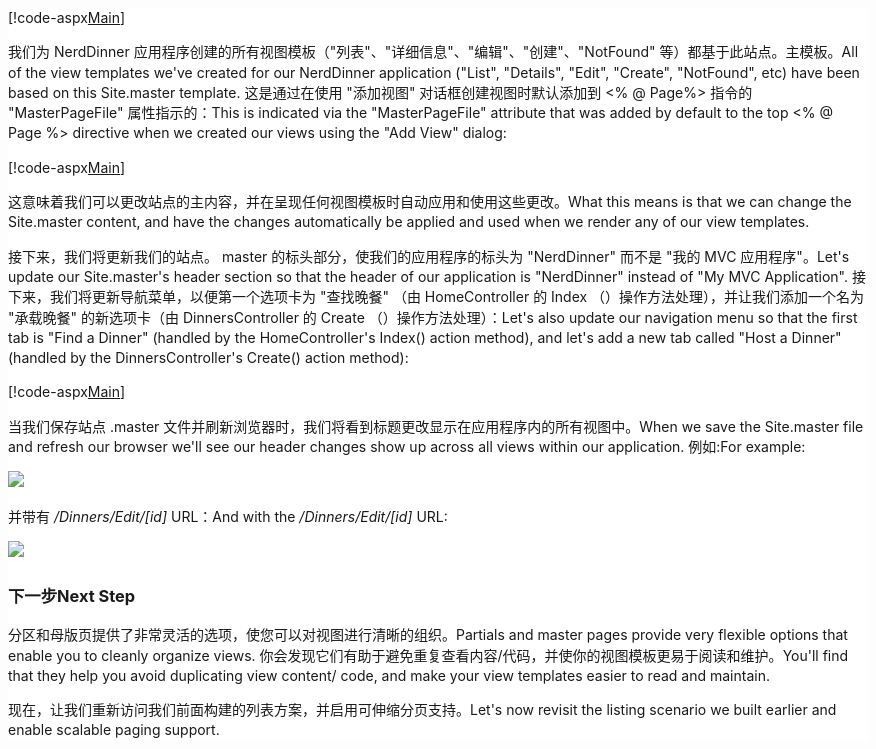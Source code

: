 [!code-aspx[Main](re-use-ui-using-master-pages-and-partials/samples/sample5.aspx)]

<span data-ttu-id="a3a4d-170">我们为 NerdDinner 应用程序创建的所有视图模板（"列表"、"详细信息"、"编辑"、"创建"、"NotFound" 等）都基于此站点。主模板。</span><span class="sxs-lookup"><span data-stu-id="a3a4d-170">All of the view templates we've created for our NerdDinner application ("List", "Details", "Edit", "Create", "NotFound", etc) have been based on this Site.master template.</span></span> <span data-ttu-id="a3a4d-171">这是通过在使用 "添加视图" 对话框创建视图时默认添加到 &lt;% @ Page%&gt; 指令的 "MasterPageFile" 属性指示的：</span><span class="sxs-lookup"><span data-stu-id="a3a4d-171">This is indicated via the "MasterPageFile" attribute that was added by default to the top &lt;% @ Page %&gt; directive when we created our views using the "Add View" dialog:</span></span>

[!code-aspx[Main](re-use-ui-using-master-pages-and-partials/samples/sample6.aspx)]

<span data-ttu-id="a3a4d-172">这意味着我们可以更改站点的主内容，并在呈现任何视图模板时自动应用和使用这些更改。</span><span class="sxs-lookup"><span data-stu-id="a3a4d-172">What this means is that we can change the Site.master content, and have the changes automatically be applied and used when we render any of our view templates.</span></span>

<span data-ttu-id="a3a4d-173">接下来，我们将更新我们的站点。 master 的标头部分，使我们的应用程序的标头为 "NerdDinner" 而不是 "我的 MVC 应用程序"。</span><span class="sxs-lookup"><span data-stu-id="a3a4d-173">Let's update our Site.master's header section so that the header of our application is "NerdDinner" instead of "My MVC Application".</span></span> <span data-ttu-id="a3a4d-174">接下来，我们将更新导航菜单，以便第一个选项卡为 "查找晚餐" （由 HomeController 的 Index （）操作方法处理），并让我们添加一个名为 "承载晚餐" 的新选项卡（由 DinnersController 的 Create （）操作方法处理）：</span><span class="sxs-lookup"><span data-stu-id="a3a4d-174">Let's also update our navigation menu so that the first tab is "Find a Dinner" (handled by the HomeController's Index() action method), and let's add a new tab called "Host a Dinner" (handled by the DinnersController's Create() action method):</span></span>

[!code-aspx[Main](re-use-ui-using-master-pages-and-partials/samples/sample7.aspx)]

<span data-ttu-id="a3a4d-175">当我们保存站点 .master 文件并刷新浏览器时，我们将看到标题更改显示在应用程序内的所有视图中。</span><span class="sxs-lookup"><span data-stu-id="a3a4d-175">When we save the Site.master file and refresh our browser we'll see our header changes show up across all views within our application.</span></span> <span data-ttu-id="a3a4d-176">例如:</span><span class="sxs-lookup"><span data-stu-id="a3a4d-176">For example:</span></span>

![](re-use-ui-using-master-pages-and-partials/_static/image6.png)

<span data-ttu-id="a3a4d-177">并带有 */Dinners/Edit/[id]* URL：</span><span class="sxs-lookup"><span data-stu-id="a3a4d-177">And with the */Dinners/Edit/[id]* URL:</span></span>

![](re-use-ui-using-master-pages-and-partials/_static/image7.png)

### <a name="next-step"></a><span data-ttu-id="a3a4d-178">下一步</span><span class="sxs-lookup"><span data-stu-id="a3a4d-178">Next Step</span></span>

<span data-ttu-id="a3a4d-179">分区和母版页提供了非常灵活的选项，使您可以对视图进行清晰的组织。</span><span class="sxs-lookup"><span data-stu-id="a3a4d-179">Partials and master pages provide very flexible options that enable you to cleanly organize views.</span></span> <span data-ttu-id="a3a4d-180">你会发现它们有助于避免重复查看内容/代码，并使你的视图模板更易于阅读和维护。</span><span class="sxs-lookup"><span data-stu-id="a3a4d-180">You'll find that they help you avoid duplicating view content/ code, and make your view templates easier to read and maintain.</span></span>

<span data-ttu-id="a3a4d-181">现在，让我们重新访问我们前面构建的列表方案，并启用可伸缩分页支持。</span><span class="sxs-lookup"><span data-stu-id="a3a4d-181">Let's now revisit the listing scenario we built earlier and enable scalable paging support.</span></span>
